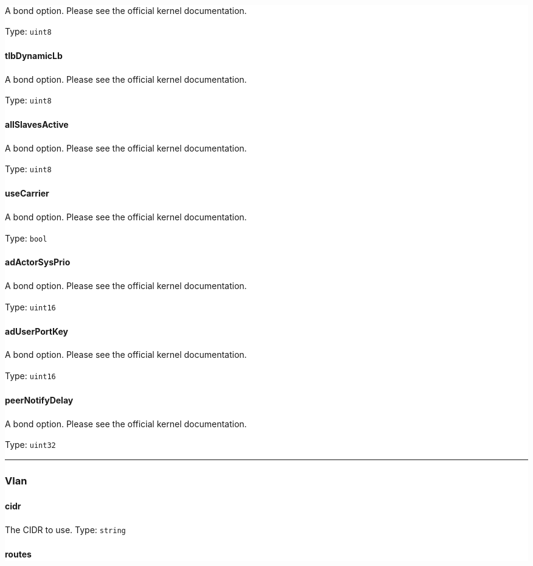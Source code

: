 A bond option.
Please see the official kernel documentation.

Type: `uint8`

#### tlbDynamicLb

A bond option.
Please see the official kernel documentation.

Type: `uint8`

#### allSlavesActive

A bond option.
Please see the official kernel documentation.

Type: `uint8`

#### useCarrier

A bond option.
Please see the official kernel documentation.

Type: `bool`

#### adActorSysPrio

A bond option.
Please see the official kernel documentation.

Type: `uint16`

#### adUserPortKey

A bond option.
Please see the official kernel documentation.

Type: `uint16`

#### peerNotifyDelay

A bond option.
Please see the official kernel documentation.

Type: `uint32`

---

### Vlan

#### cidr

The CIDR to use.
Type: `string`

#### routes
